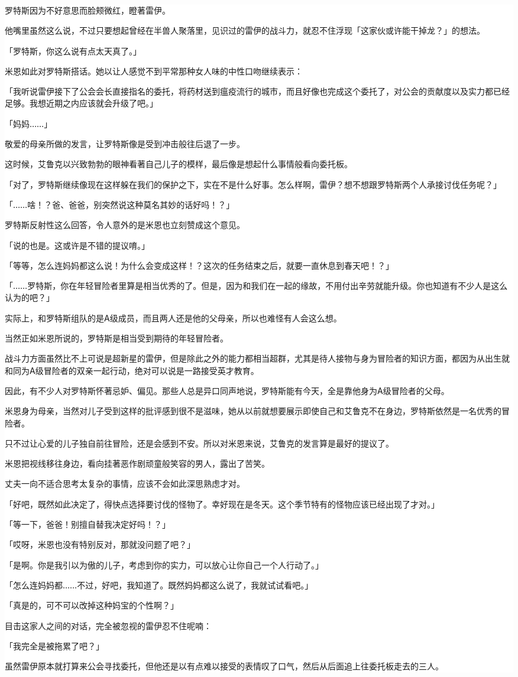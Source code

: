 罗特斯因为不好意思而脸颊微红，瞪著雷伊。

他嘴里虽然这么说，不过只要想起曾经在半兽人聚落里，见识过的雷伊的战斗力，就忍不住浮现「这家伙或许能干掉龙？」的想法。

「罗特斯，你这么说有点太天真了。」

米恩如此对罗特斯搭话。她以让人感觉不到平常那种女人味的中性口吻继续表示：

「我听说雷伊接下了公会会长直接指名的委托，将药材送到瘟疫流行的城市，而且好像也完成这个委托了，对公会的贡献度以及实力都已经足够。我想近期之内应该就会升级了吧。」

「妈妈……」

敬爱的母亲所做的发言，让罗特斯像是受到冲击般往后退了一步。

这时候，艾鲁克以兴致勃勃的眼神看著自己儿子的模样，最后像是想起什么事情般看向委托板。

「对了，罗特斯继续像现在这样躲在我们的保护之下，实在不是什么好事。怎么样啊，雷伊？想不想跟罗特斯两个人承接讨伐任务呢？」

「……啥！？爸、爸爸，别突然说这种莫名其妙的话好吗！？」

罗特斯反射性这么回答，令人意外的是米恩也立刻赞成这个意见。

「说的也是。这或许是不错的提议唷。」

「等等，怎么连妈妈都这么说！为什么会变成这样！？这次的任务结束之后，就要一直休息到春天吧！？」

「……罗特斯，你在年轻冒险者里算是相当优秀的了。但是，因为和我们在一起的缘故，不用付出辛劳就能升级。你也知道有不少人是这么认为的吧？」

实际上，和罗特斯组队的是A级成员，而且两人还是他的父母亲，所以也难怪有人会这么想。

当然正如米恩所说的，罗特斯是相当受到期待的年轻冒险者。

战斗力方面虽然比不上可说是超新星的雷伊，但是除此之外的能力都相当超群，尤其是待人接物与身为冒险者的知识方面，都因为从出生就和同为A级冒险者的双亲一起行动，绝对可以说是一路接受英才教育。

因此，有不少人对罗特斯怀著忌妒、偏见。那些人总是异口同声地说，罗特斯能有今天，全是靠他身为A级冒险者的父母。

米恩身为母亲，当然对儿子受到这样的批评感到很不是滋味，她从以前就想要展示即使自己和艾鲁克不在身边，罗特斯依然是一名优秀的冒险者。

只不过让心爱的儿子独自前往冒险，还是会感到不安。所以对米恩来说，艾鲁克的发言算是最好的提议了。

米恩把视线移往身边，看向挂著恶作剧顽童般笑容的男人，露出了苦笑。

丈夫一向不适合思考太复杂的事情，应该不会如此深思熟虑才对。

「好吧，既然如此决定了，得快点选择要讨伐的怪物了。幸好现在是冬天。这个季节特有的怪物应该已经出现了才对。」

「等一下，爸爸！别擅自替我决定好吗！？」

「哎呀，米恩也没有特别反对，那就没问题了吧？」

「是啊。你是我引以为傲的儿子，考虑到你的实力，可以放心让你自己一个人行动了。」

「怎么连妈妈都……不过，好吧，我知道了。既然妈妈都这么说了，我就试试看吧。」

「真是的，可不可以改掉这种妈宝的个性啊？」

目击这家人之间的对话，完全被忽视的雷伊忍不住呢喃：

「我完全是被拖累了吧？」

虽然雷伊原本就打算来公会寻找委托，但他还是以有点难以接受的表情叹了口气，然后从后面追上往委托板走去的三人。

